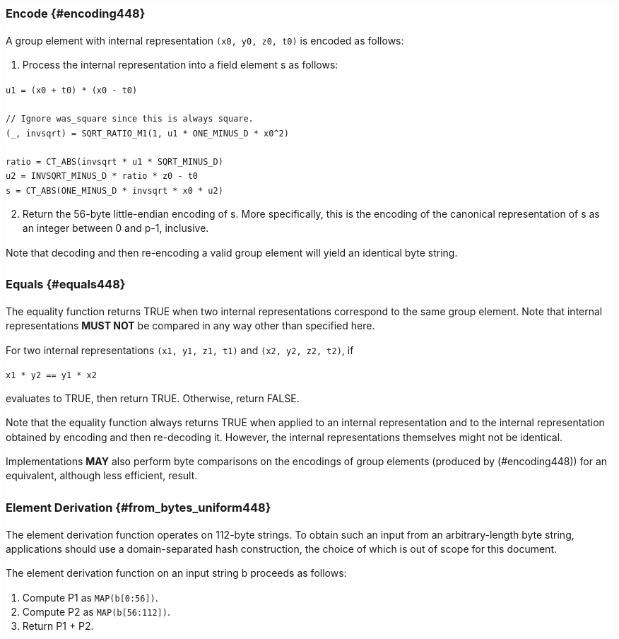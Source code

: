 ### Encode {#encoding448}

A group element with internal representation `(x0, y0, z0, t0)` is
encoded as follows:

1. Process the internal representation into a field element s as follows:

```
u1 = (x0 + t0) * (x0 - t0)

// Ignore was_square since this is always square.
(_, invsqrt) = SQRT_RATIO_M1(1, u1 * ONE_MINUS_D * x0^2)

ratio = CT_ABS(invsqrt * u1 * SQRT_MINUS_D)
u2 = INVSQRT_MINUS_D * ratio * z0 - t0
s = CT_ABS(ONE_MINUS_D * invsqrt * x0 * u2)
```

2. Return the 56-byte little-endian encoding of s.  More specifically,
this is the encoding of the canonical representation of s as an integer
between 0 and p-1, inclusive.

Note that decoding and then re-encoding a valid group element will
yield an identical byte string.

### Equals {#equals448}

The equality function returns TRUE when two internal representations
correspond to the same group element. Note that internal representations
**MUST NOT** be compared in any way other than specified here.

For two internal representations `(x1, y1, z1, t1)` and `(x2, y2, z2, t2)`,
if

    x1 * y2 == y1 * x2

evaluates to TRUE, then return TRUE. Otherwise, return FALSE.

Note that the equality function always returns TRUE when applied to an
internal representation and to the internal representation obtained by
encoding and then re-decoding it. However, the internal
representations themselves might not be identical.

Implementations **MAY** also perform byte comparisons on the encodings
of group elements (produced by (#encoding448)) for an equivalent, although
less efficient, result.

### Element Derivation {#from_bytes_uniform448}

The element derivation function operates on 112-byte strings.
To obtain such an input from an arbitrary-length byte string, applications
should use a domain-separated hash construction, the choice of which
is out of scope for this document.

The element derivation function on an input string b proceeds as follows:

1. Compute P1 as `MAP(b[0:56])`.
2. Compute P2 as `MAP(b[56:112])`.
3. Return P1 + P2.
